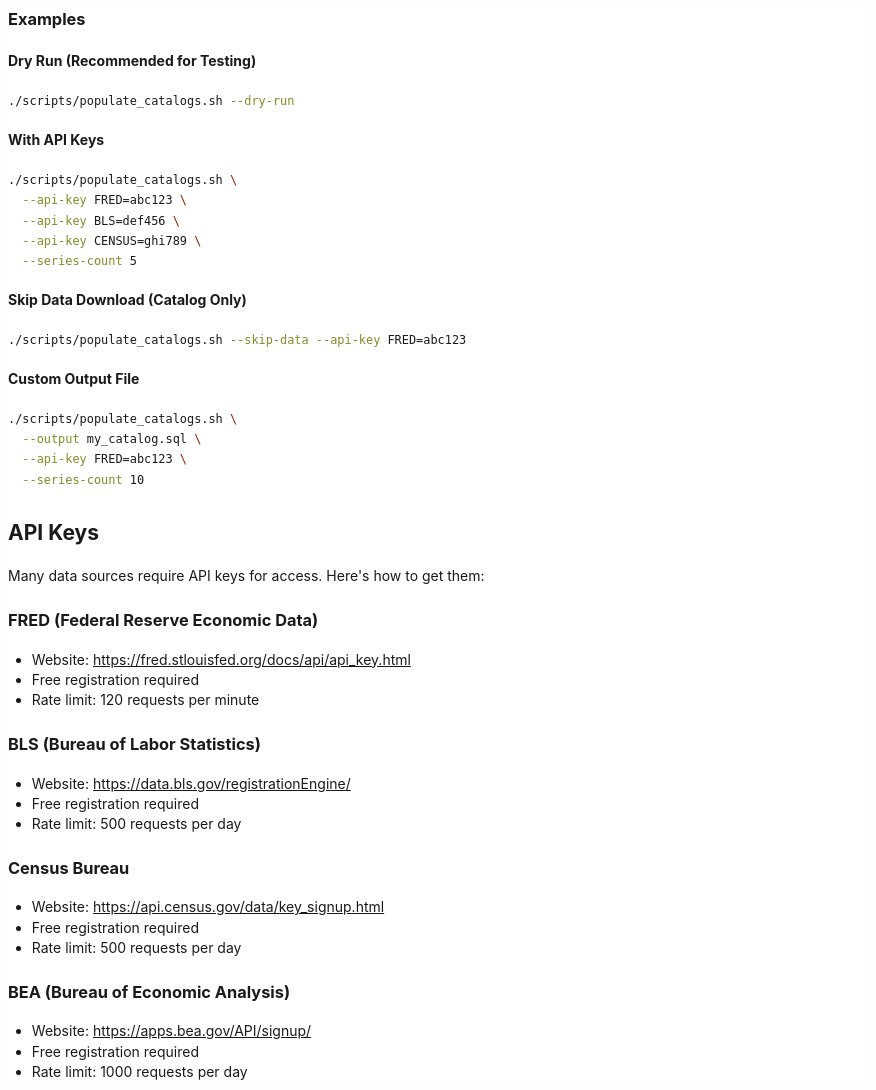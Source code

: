 ### Examples

#### Dry Run (Recommended for Testing)
```bash
./scripts/populate_catalogs.sh --dry-run
```

#### With API Keys
```bash
./scripts/populate_catalogs.sh \
  --api-key FRED=abc123 \
  --api-key BLS=def456 \
  --api-key CENSUS=ghi789 \
  --series-count 5
```

#### Skip Data Download (Catalog Only)
```bash
./scripts/populate_catalogs.sh --skip-data --api-key FRED=abc123
```

#### Custom Output File
```bash
./scripts/populate_catalogs.sh \
  --output my_catalog.sql \
  --api-key FRED=abc123 \
  --series-count 10
```

## API Keys

Many data sources require API keys for access. Here's how to get them:

### FRED (Federal Reserve Economic Data)
- Website: https://fred.stlouisfed.org/docs/api/api_key.html
- Free registration required
- Rate limit: 120 requests per minute

### BLS (Bureau of Labor Statistics)
- Website: https://data.bls.gov/registrationEngine/
- Free registration required
- Rate limit: 500 requests per day

### Census Bureau
- Website: https://api.census.gov/data/key_signup.html
- Free registration required
- Rate limit: 500 requests per day

### BEA (Bureau of Economic Analysis)
- Website: https://apps.bea.gov/API/signup/
- Free registration required
- Rate limit: 1000 requests per day

